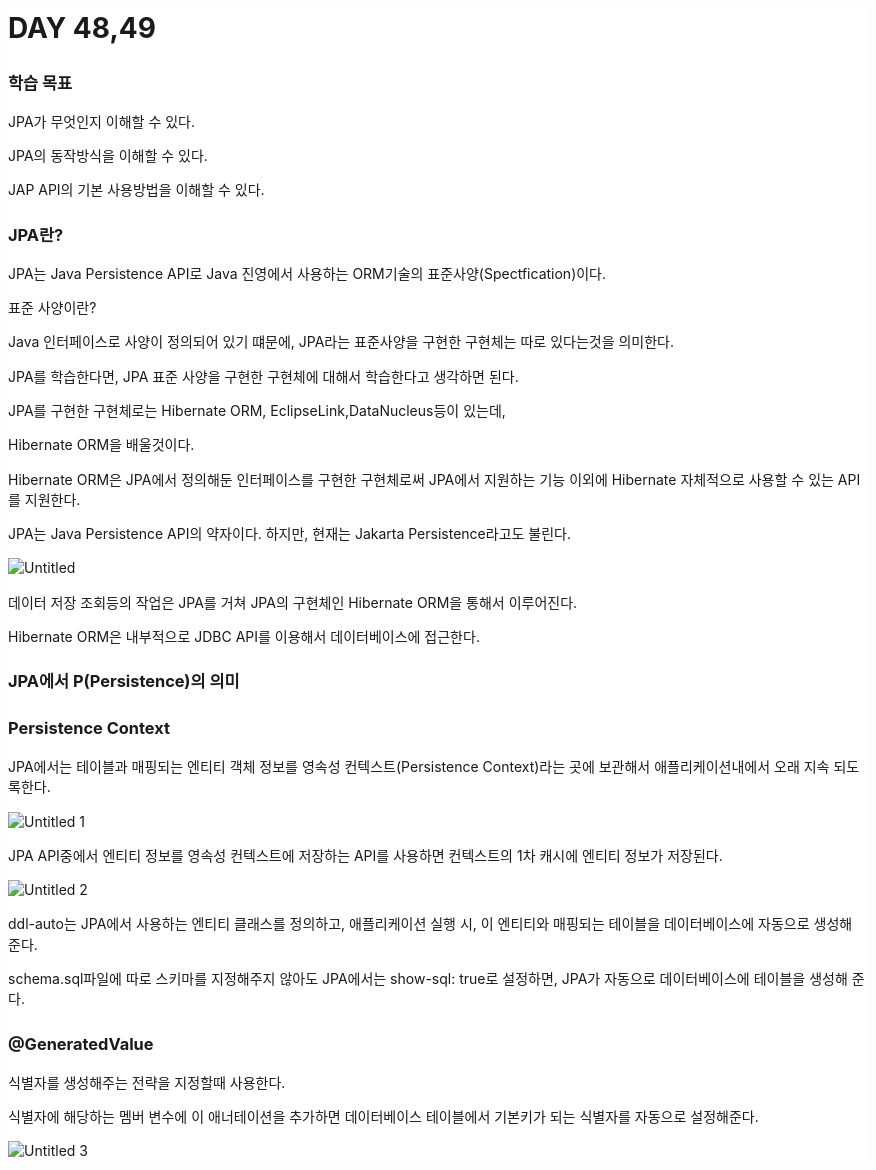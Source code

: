 # DAY 48,49

### 학습 목표

JPA가 무엇인지 이해할 수 있다.

JPA의 동작방식을 이해할 수 있다.

JAP API의 기본 사용방법을 이해할 수 있다.

### JPA란?

JPA는 Java Persistence API로 Java 진영에서 사용하는 ORM기술의 표준사양(Spectfication)이다.

표준 사양이란?

Java 인터페이스로 사양이 정의되어 있기 떄문에, JPA라는 표준사양을 구현한 구현체는 따로 있다는것을 의미한다.

JPA를 학습한다면, JPA 표준 사양을 구현한 구현체에 대해서 학습한다고 생각하면 된다.

JPA를 구현한 구현체로는 Hibernate ORM, EclipseLink,DataNucleus등이 있는데,

Hibernate ORM을 배울것이다.

Hibernate ORM은 JPA에서 정의해둔 인터페이스를 구현한 구현체로써 JPA에서 지원하는 기능 이외에 Hibernate 자체적으로 사용할 수 있는 API를 지원한다.

JPA는 Java Persistence API의 약자이다. 하지만, 현재는 Jakarta Persistence라고도 불린다.

![Untitled](https://user-images.githubusercontent.com/70310271/177344361-2ece9222-3fdd-45fc-a40b-70dd8fe4d2d1.png)

데이터 저장 조회등의 작업은 JPA를 거쳐 JPA의 구현체인 Hibernate ORM을 통해서 이루어진다.

Hibernate ORM은 내부적으로 JDBC API를 이용해서 데이터베이스에 접근한다.

### JPA에서 P(Persistence)의 의미

### Persistence Context

JPA에서는 테이블과 매핑되는 엔티티 객체 정보를 영속성 컨텍스트(Persistence Context)라는 곳에 보관해서 애플리케이션내에서 오래 지속 되도록한다.

![Untitled 1](https://user-images.githubusercontent.com/70310271/177344384-f8a352cd-3573-463d-8a5f-179dbf8a2156.png)

JPA API중에서 엔티티 정보를 영속성 컨텍스트에 저장하는 API를 사용하면 컨텍스트의 1차 캐시에 엔티티 정보가 저장된다.

![Untitled 2](https://user-images.githubusercontent.com/70310271/177344409-ccb011ac-ae29-42c6-8cbd-c7d9c1b956dd.png)

ddl-auto는 JPA에서 사용하는 엔티티 클래스를 정의하고, 애플리케이션 실행 시, 이 엔티티와 매핑되는 테이블을 데이터베이스에 자동으로 생성해 준다.

schema.sql파일에 따로 스키마를 지정해주지 않아도 JPA에서는 show-sql: true로 설정하면, JPA가 자동으로 데이터베이스에 테이블을 생성해 준다.

### @GeneratedValue

식별자를 생성해주는 전략을 지정할때 사용한다.

식별자에 해당하는 멤버 변수에 이 애너테이션을 추가하면 데이터베이스 테이블에서 기본키가 되는 식별자를 자동으로 설정해준다.

![Untitled 3](https://user-images.githubusercontent.com/70310271/177344427-c6b53797-39a8-41c3-9991-45ba16b740cb.png)
